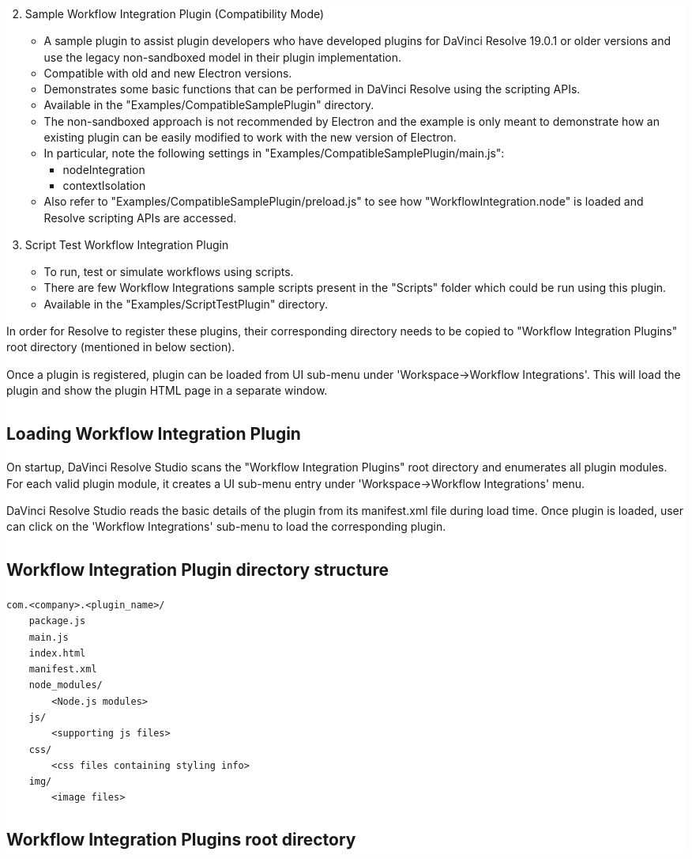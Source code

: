 2. Sample Workflow Integration Plugin (Compatibility Mode)
   - A sample plugin to assist plugin developers who have developed plugins for DaVinci Resolve 19.0.1 or older versions and use the legacy non-sandboxed model in their plugin implementation.
   - Compatible with old and new Electron versions.
   - Demonstrates some basic functions that can be performed in DaVinci Resolve using the scripting APIs.
   - Available in the "Examples/CompatibleSamplePlugin" directory.
   - The non-sandboxed approach is not recommended by Electron and the example is only meant to demonstrate how an existing plugin can be easily modified to work with the new version of Electron.
   - In particular, note the following settings in "Examples/CompatibleSamplePlugin/main.js":
      - nodeIntegration
      - contextIsolation
   - Also refer to "Examples/CompatibleSamplePlugin/preload.js" to see how "WorkflowIntegration.node" is loaded and Resolve scripting APIs are accessed.

3. Script Test Workflow Integration Plugin
   - To run, test or simulate workflows using scripts.
   - There are few Workflow Integrations sample scripts present in the "Scripts" folder which could be run using this plugin.
   - Available in the "Examples/ScriptTestPlugin" directory.

In order for Resolve to register these plugins, their corresponding directory needs to be copied to "Workflow Integration Plugins" root directory (mentioned in below section).

Once a plugin is registered, plugin can be loaded from UI sub-menu under 'Workspace->Workflow Integrations'. This will load the plugin and show the plugin HTML page in a separate window.

## Loading Workflow Integration Plugin

On startup, DaVinci Resolve Studio scans the "Workflow Integration Plugins" root directory and enumerates all plugin modules. For each valid plugin module, it creates a UI sub-menu entry under 'Workspace->Workflow Integrations' menu.

DaVinci Resolve Studio reads the basic details of the plugin from its manifest.xml file during load time. Once plugin is loaded, user can click on the 'Workflow Integrations' sub-menu to load the corresponding plugin.

## Workflow Integration Plugin directory structure

```
com.<company>.<plugin_name>/
    package.js
    main.js
    index.html
    manifest.xml
    node_modules/
        <Node.js modules>
    js/
        <supporting js files>
    css/
        <css files containing styling info>
    img/
        <image files>
```
## Workflow Integration Plugins root directory
